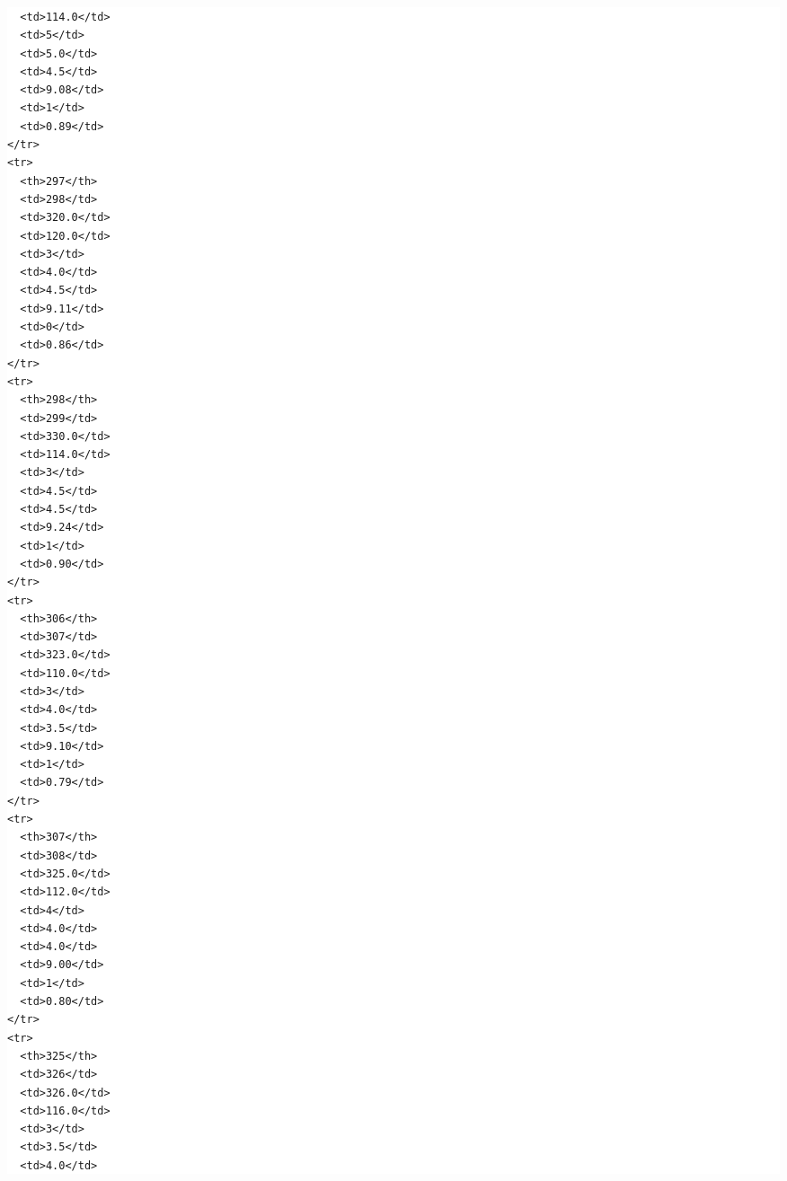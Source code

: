       <td>114.0</td>
      <td>5</td>
      <td>5.0</td>
      <td>4.5</td>
      <td>9.08</td>
      <td>1</td>
      <td>0.89</td>
    </tr>
    <tr>
      <th>297</th>
      <td>298</td>
      <td>320.0</td>
      <td>120.0</td>
      <td>3</td>
      <td>4.0</td>
      <td>4.5</td>
      <td>9.11</td>
      <td>0</td>
      <td>0.86</td>
    </tr>
    <tr>
      <th>298</th>
      <td>299</td>
      <td>330.0</td>
      <td>114.0</td>
      <td>3</td>
      <td>4.5</td>
      <td>4.5</td>
      <td>9.24</td>
      <td>1</td>
      <td>0.90</td>
    </tr>
    <tr>
      <th>306</th>
      <td>307</td>
      <td>323.0</td>
      <td>110.0</td>
      <td>3</td>
      <td>4.0</td>
      <td>3.5</td>
      <td>9.10</td>
      <td>1</td>
      <td>0.79</td>
    </tr>
    <tr>
      <th>307</th>
      <td>308</td>
      <td>325.0</td>
      <td>112.0</td>
      <td>4</td>
      <td>4.0</td>
      <td>4.0</td>
      <td>9.00</td>
      <td>1</td>
      <td>0.80</td>
    </tr>
    <tr>
      <th>325</th>
      <td>326</td>
      <td>326.0</td>
      <td>116.0</td>
      <td>3</td>
      <td>3.5</td>
      <td>4.0</td>